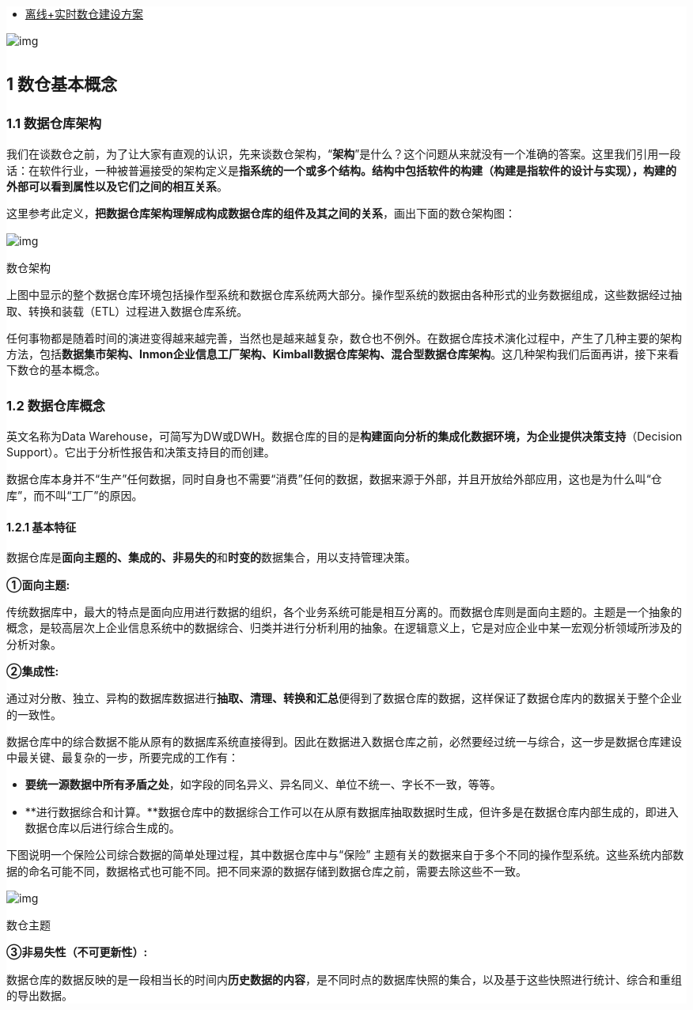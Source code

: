 - [离线+实时数仓建设方案](https://blog.csdn.net/ytp552200ytp/article/details/123520926)

![img](https://img-blog.csdnimg.cn/img_convert/d0ddaef04d361210dd8ed15dd86339e6.png)

## 1 数仓基本概念

### 1.1 数据仓库架构

我们在谈数仓之前，为了让大家有直观的认识，先来谈数仓架构，“**架构**”是什么？这个问题从来就没有一个准确的答案。这里我们引用一段话：在软件行业，一种被普遍接受的架构定义是**指系统的一个或多个结构。结构中包括软件的构建（构建是指软件的设计与实现），构建的外部可以看到属性以及它们之间的相互关系**。

这里参考此定义，**把数据仓库架构理解成构成数据仓库的组件及其之间的关系**，画出下面的数仓架构图：

![img](https://img-blog.csdnimg.cn/img_convert/05e637981f9237cdff613cc03cce8579.png)

数仓架构

上图中显示的整个数据仓库环境包括操作型系统和数据仓库系统两大部分。操作型系统的数据由各种形式的业务数据组成，这些数据经过抽取、转换和装载（ETL）过程进入数据仓库系统。

任何事物都是随着时间的演进变得越来越完善，当然也是越来越复杂，数仓也不例外。在数据仓库技术演化过程中，产生了几种主要的架构方法，包括**数据集市架构、Inmon企业信息工厂架构、Kimball数据仓库架构、混合型数据仓库架构**。这几种架构我们后面再讲，接下来看下数仓的基本概念。

### 1.2 数据仓库概念

英文名称为Data Warehouse，可简写为DW或DWH。数据仓库的目的是**构建面向分析的集成化数据环境，为企业提供决策支持**（Decision Support）。它出于分析性报告和决策支持目的而创建。

数据仓库本身并不“生产”任何数据，同时自身也不需要“消费”任何的数据，数据来源于外部，并且开放给外部应用，这也是为什么叫“仓库”，而不叫“工厂”的原因。

#### 1.2.1 基本特征

数据仓库是**面向主题的、集成的、非易失的**和**时变的**数据集合，用以支持管理决策。

**①面向主题:**

传统数据库中，最大的特点是面向应用进行数据的组织，各个业务系统可能是相互分离的。而数据仓库则是面向主题的。主题是一个抽象的概念，是较高层次上企业信息系统中的数据综合、归类并进行分析利用的抽象。在逻辑意义上，它是对应企业中某一宏观分析领域所涉及的分析对象。

**②集成性:**

通过对分散、独立、异构的数据库数据进行**抽取、清理、转换和汇总**便得到了数据仓库的数据，这样保证了数据仓库内的数据关于整个企业的一致性。

数据仓库中的综合数据不能从原有的数据库系统直接得到。因此在数据进入数据仓库之前，必然要经过统一与综合，这一步是数据仓库建设中最关键、最复杂的一步，所要完成的工作有：

- **要统一源数据中所有矛盾之处**，如字段的同名异义、异名同义、单位不统一、字长不一致，等等。

- **进行数据综合和计算。**数据仓库中的数据综合工作可以在从原有数据库抽取数据时生成，但许多是在数据仓库内部生成的，即进入数据仓库以后进行综合生成的。

下图说明一个保险公司综合数据的简单处理过程，其中数据仓库中与“保险” 主题有关的数据来自于多个不同的操作型系统。这些系统内部数据的命名可能不同，数据格式也可能不同。把不同来源的数据存储到数据仓库之前，需要去除这些不一致。

![img](https://img-blog.csdnimg.cn/img_convert/154b01194b7f886b378dc1e05265a67a.png)

数仓主题

**③非易失性（不可更新性）:**

数据仓库的数据反映的是一段相当长的时间内**历史数据的内容**，是不同时点的数据库快照的集合，以及基于这些快照进行统计、综合和重组的导出数据。
